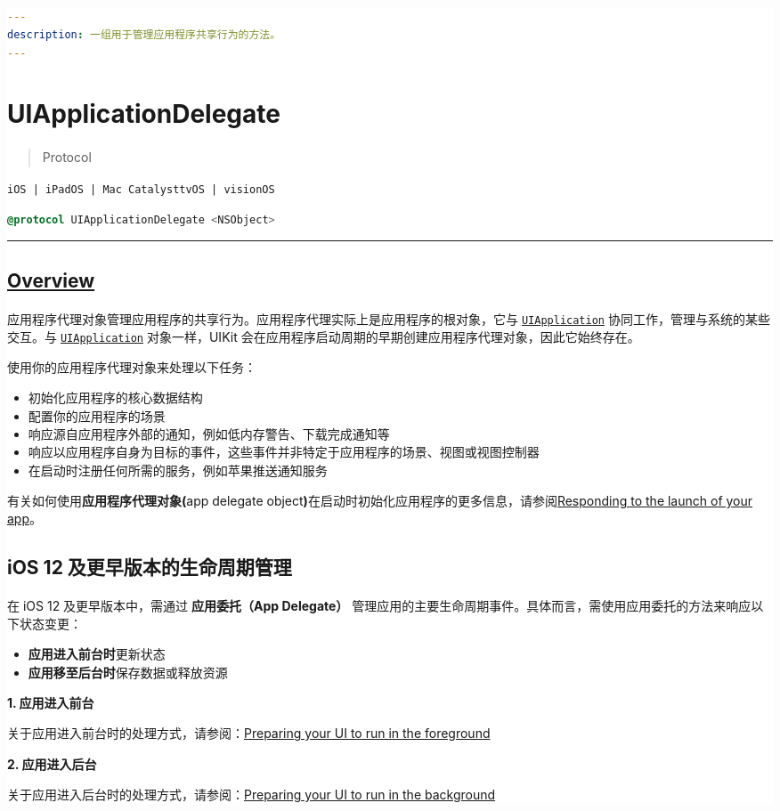 ```yaml
---
description: 一组用于管理应用程序共享行为的方法。
---
```


# UIApplicationDelegate

> Protocol

```
iOS | iPadOS | Mac CatalysttvOS | visionOS
```

```objectivec
@protocol UIApplicationDelegate <NSObject>
```

***

## [Overview](https://developer.apple.com/documentation/uikit/uiapplicationdelegate?language=objc#overview) <a href="#overview" id="overview"></a>

应用程序代理对象管理应用程序的共享行为。应用程序代理实际上是应用程序的根对象，它与 [`UIApplication`](https://developer.apple.com/documentation/uikit/uiapplication?language=objc) 协同工作，管理与系统的某些交互。与 [`UIApplication`](https://developer.apple.com/documentation/uikit/uiapplication?language=objc) 对象一样，UIKit 会在应用程序启动周期的早期创建应用程序代理对象，因此它始终存在。

使用你的应用程序代理对象来处理以下任务：

* 初始化应用程序的核心数据结构
* 配置你的应用程序的场景
* 响应源自应用程序外部的通知，例如低内存警告、下载完成通知等
* 响应以应用程序自身为目标的事件，这些事件并非特定于应用程序的场景、视图或视图控制器
* 在启动时注册任何所需的服务，例如苹果推送通知服务

有关如何使用**应用程序代理对象(**&#x61;pp delegate objec&#x74;**)**&#x5728;启动时初始化应用程序的更多信息，请参阅[Responding to the launch of your app](https://developer.apple.com/documentation/uikit/responding-to-the-launch-of-your-app?language=objc)。

## **iOS 12 及更早版本的生命周期管理**

在 iOS 12 及更早版本中，需通过 **应用委托（App Delegate）** 管理应用的主要生命周期事件。具体而言，需使用应用委托的方法来响应以下状态变更：

* **应用进入前台时**更新状态
* **应用移至后台时**保存数据或释放资源

**1. 应用进入前台**

&#x20;       关于应用进入前台时的处理方式，请参阅：[Preparing your UI to run in the foreground](https://developer.apple.com/documentation/uikit/preparing-your-ui-to-run-in-the-foreground?language=objc)

**2. 应用进入后台**

&#x20;       关于应用进入后台时的处理方式，请参阅：[Preparing your UI to run in the background](https://developer.apple.com/documentation/uikit/preparing-your-ui-to-run-in-the-background?language=objc)
